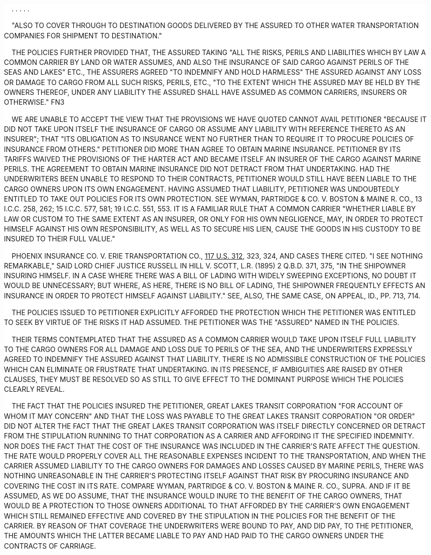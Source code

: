     .         .  .         .         .

    "ALSO TO COVER THROUGH TO DESTINATION GOODS DELIVERED BY THE ASSURED TO OTHER WATER TRANSPORTATION COMPANIES FOR SHIPMENT TO DESTINATION."

    THE POLICIES FURTHER PROVIDED THAT, THE ASSURED TAKING "ALL THE RISKS, PERILS AND LIABILITIES WHICH BY LAW A COMMON CARRIER BY LAND OR WATER ASSUMES, AND ALSO THE INSURANCE OF SAID CARGO AGAINST PERILS OF THE SEAS AND LAKES" ETC., THE ASSURERS AGREED "TO INDEMNIFY AND HOLD HARMLESS" THE ASSURED AGAINST ANY LOSS OR DAMAGE TO CARGO FROM ALL SUCH RISKS, PERILS, ETC., "TO THE EXTENT WHICH THE ASSURED MAY BE HELD BY THE OWNERS THEREOF, UNDER ANY LIABILITY THE ASSURED SHALL HAVE ASSUMED AS COMMON CARRIERS, INSURERS OR OTHERWISE."  FN3

    WE ARE UNABLE TO ACCEPT THE VIEW THAT THE PROVISIONS WE HAVE QUOTED CANNOT AVAIL PETITIONER "BECAUSE IT DID NOT TAKE UPON ITSELF THE INSURANCE OF CARGO OR ASSUME ANY LIABILITY WITH REFERENCE THERETO AS AN INSURER"; THAT "ITS OBLIGATION AS TO INSURANCE WENT NO FURTHER THAN TO REQUIRE IT TO PROCURE POLICIES OF INSURANCE FROM OTHERS."  PETITIONER DID MORE THAN AGREE TO OBTAIN MARINE INSURANCE.  PETITIONER BY ITS TARIFFS WAIVED THE PROVISIONS OF THE HARTER ACT AND BECAME ITSELF AN INSURER OF THE CARGO AGAINST MARINE PERILS.  THE AGREEMENT TO OBTAIN MARINE INSURANCE DID NOT DETRACT FROM THAT UNDERTAKING.  HAD THE UNDERWRITERS BEEN UNABLE TO RESPOND TO THEIR CONTRACTS, PETITIONER WOULD STILL HAVE BEEN LIABLE TO THE CARGO OWNERS UPON ITS OWN ENGAGEMENT.  HAVING ASSUMED THAT LIABILITY, PETITIONER WAS UNDOUBTEDLY ENTITLED TO TAKE OUT POLICIES FOR ITS OWN PROTECTION.  SEE WYMAN, PARTRIDGE & CO. V. BOSTON & MAINE R. CO., 13 I.C.C. 258, 262; 15 I.C.C. 577, 581; 19 I.C.C. 551, 553.  IT IS A FAMILIAR RULE THAT A COMMON CARRIER "WHETHER LIABLE BY LAW OR CUSTOM TO THE SAME EXTENT AS AN INSURER, OR ONLY FOR HIS OWN NEGLIGENCE, MAY, IN ORDER TO PROTECT HIMSELF AGAINST HIS OWN RESPONSIBILITY, AS WELL AS TO SECURE HIS LIEN, CAUSE THE GOODS IN HIS CUSTODY TO BE INSURED TO THEIR FULL VALUE."

    PHOENIX INSURANCE CO. V. ERIE TRANSPORTATION CO., [117 U.S. 312][/us/courts/scotus/usReporter/117/312], 323, 324, AND CASES THERE CITED.  "I SEE NOTHING REMARKABLE," SAID LORD CHIEF JUSTICE RUSSELL IN HILL V. SCOTT, L.R. (1895) 2 Q.B.D. 371, 375, "IN THE SHIPOWNER INSURING HIMSELF.  IN A CASE WHERE THERE WAS A BILL OF LADING WITH WIDELY SWEEPING EXCEPTIONS, NO DOUBT IT WOULD BE UNNECESSARY; BUT WHERE, AS HERE, THERE IS NO BILL OF LADING, THE SHIPOWNER FREQUENTLY EFFECTS AN INSURANCE IN ORDER TO PROTECT HIMSELF AGAINST LIABILITY."  SEE, ALSO, THE SAME CASE, ON APPEAL, ID., PP. 713, 714.

    THE POLICIES ISSUED TO PETITIONER EXPLICITLY AFFORDED THE PROTECTION WHICH THE PETITIONER WAS ENTITLED TO SEEK BY VIRTUE OF THE RISKS IT HAD ASSUMED.  THE PETITIONER WAS THE "ASSURED" NAMED IN THE POLICIES.

    THEIR TERMS CONTEMPLATED THAT THE ASSURED AS A COMMON CARRIER WOULD TAKE UPON ITSELF FULL LIABILITY TO THE CARGO OWNERS FOR ALL DAMAGE AND LOSS DUE TO PERILS OF THE SEA, AND THE UNDERWRITERS EXPRESSLY AGREED TO INDEMNIFY THE ASSURED AGAINST THAT LIABILITY.  THERE IS NO ADMISSIBLE CONSTRUCTION OF THE POLICIES WHICH CAN ELIMINATE OR FRUSTRATE THAT UNDERTAKING.  IN ITS PRESENCE, IF AMBIGUITIES ARE RAISED BY OTHER CLAUSES, THEY MUST BE RESOLVED SO AS STILL TO GIVE EFFECT TO THE DOMINANT PURPOSE WHICH THE POLICIES CLEARLY REVEAL.

    THE FACT THAT THE POLICIES INSURED THE PETITIONER, GREAT LAKES TRANSIT CORPORATION "FOR ACCOUNT OF WHOM IT MAY CONCERN" AND THAT THE LOSS WAS PAYABLE TO THE GREAT LAKES TRANSIT CORPORATION "OR ORDER" DID NOT ALTER THE FACT THAT THE GREAT LAKES TRANSIT CORPORATION WAS ITSELF DIRECTLY CONCERNED OR DETRACT FROM THE STIPULATION RUNNING TO THAT CORPORATION AS A CARRIER AND AFFORDING IT THE SPECIFIED INDEMNITY.  NOR DOES THE FACT THAT THE COST OF THE INSURANCE WAS INCLUDED IN THE CARRIER'S RATE AFFECT THE QUESTION.  THE RATE WOULD PROPERLY COVER ALL THE REASONABLE EXPENSES INCIDENT TO THE TRANSPORTATION, AND WHEN THE CARRIER ASSUMED LIABILITY TO THE CARGO OWNERS FOR DAMAGES AND LOSSES CAUSED BY MARINE PERILS, THERE WAS NOTHING UNREASONABLE IN THE CARRIER'S PROTECTING ITSELF AGAINST THAT RISK BY PROCURING INSURANCE AND COVERING THE COST IN ITS RATE.  COMPARE WYMAN, PARTRIDGE & CO. V. BOSTON & MAINE R. CO., SUPRA.  AND IF IT BE ASSUMED, AS WE DO ASSUME, THAT THE INSURANCE WOULD INURE TO THE BENEFIT OF THE CARGO OWNERS, THAT WOULD BE A PROTECTION TO THOSE OWNERS ADDITIONAL TO THAT AFFORDED BY THE CARRIER'S OWN ENGAGEMENT WHICH STILL REMAINED EFFECTIVE AND COVERED BY THE STIPULATION IN THE POLICIES FOR THE BENEFIT OF THE CARRIER.  BY REASON OF THAT COVERAGE THE UNDERWRITERS WERE BOUND TO PAY, AND DID PAY, TO THE PETITIONER, THE AMOUNTS WHICH THE LATTER BECAME LIABLE TO PAY AND HAD PAID TO THE CARGO OWNERS UNDER THE CONTRACTS OF CARRIAGE.


[/us/courts/scotus/usReporter/301/646]: https://publicdocs.github.io/go/links?ns=uslm-x&ref=%2Fus%2Fcourts%2Fscotus%2FusReporter%2F301%2F646
[/us/courts/scotus/usReporter/300/650]: https://publicdocs.github.io/go/links?ns=uslm-x&ref=%2Fus%2Fcourts%2Fscotus%2FusReporter%2F300%2F650
[/us/usc/t46/s190]: https://publicdocs.github.io/go/links?ns=uslm&ref=%2Fus%2Fusc%2Ft46%2Fs190
[/us/courts/scotus/usReporter/117/312]: https://publicdocs.github.io/go/links?ns=uslm-x&ref=%2Fus%2Fcourts%2Fscotus%2FusReporter%2F117%2F312
[/us/courts/scotus/usReporter/150/99]: https://publicdocs.github.io/go/links?ns=uslm-x&ref=%2Fus%2Fcourts%2Fscotus%2FusReporter%2F150%2F99
[/us/courts/scotus/usReporter/283/284]: https://publicdocs.github.io/go/links?ns=uslm-x&ref=%2Fus%2Fcourts%2Fscotus%2FusReporter%2F283%2F284
[/us/courts/scotus/usReporter/248/139]: https://publicdocs.github.io/go/links?ns=uslm-x&ref=%2Fus%2Fcourts%2Fscotus%2FusReporter%2F248%2F139